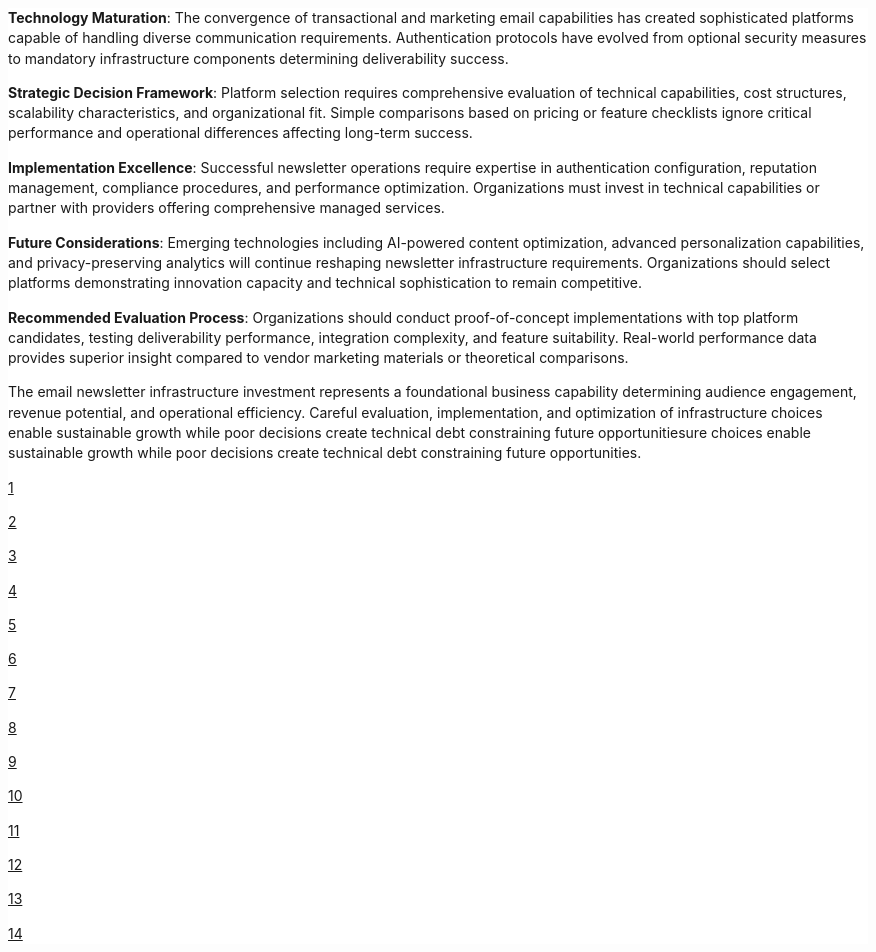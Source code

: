**Technology Maturation**: The convergence of transactional and marketing email capabilities has created sophisticated platforms capable of handling diverse communication requirements. Authentication protocols have evolved from optional security measures to mandatory infrastructure components determining deliverability success.

**Strategic Decision Framework**: Platform selection requires comprehensive evaluation of technical capabilities, cost structures, scalability characteristics, and organizational fit. Simple comparisons based on pricing or feature checklists ignore critical performance and operational differences affecting long-term success.

**Implementation Excellence**: Successful newsletter operations require expertise in authentication configuration, reputation management, compliance procedures, and performance optimization. Organizations must invest in technical capabilities or partner with providers offering comprehensive managed services.

**Future Considerations**: Emerging technologies including AI-powered content optimization, advanced personalization capabilities, and privacy-preserving analytics will continue reshaping newsletter infrastructure requirements. Organizations should select platforms demonstrating innovation capacity and technical sophistication to remain competitive.

**Recommended Evaluation Process**: Organizations should conduct proof-of-concept implementations with top platform candidates, testing deliverability performance, integration complexity, and feature suitability. Real-world performance data provides superior insight compared to vendor marketing materials or theoretical comparisons.

The email newsletter infrastructure investment represents a foundational business capability determining audience engagement, revenue potential, and operational efficiency. Careful evaluation, implementation, and optimization of infrastructure choices enable sustainable growth while poor decisions create technical debt constraining future opportunitiesure choices enable sustainable growth while poor decisions create technical debt constraining future opportunities.

[1](https://www.braze.com/resources/articles/guide-to-2024-email-deliverability-updates-what-to-expect-from-gmail-and-yahoo-mail)

[2](https://www.mailforge.ai/blog/top-strategies-for-scaling-email-infrastructure)

[3](https://mailfloss.com/email-deliverability/)

[4](https://sendgrid.com/en-us/solutions/email-api)

[5](https://wpmailsmtp.com/twilio-sendgrid-review/)

[6](https://mailtrap.io/blog/sendgrid-vs-mailgun/)

[7](https://www.emailtooltester.com/en/email-deliverability-test/)

[8](https://www.twilio.com/en-us/blog/insights/best-email-software-providers)

[9](https://bizbot.com/blog/top-7-transactional-messaging-tools-2024/)

[10](https://moldstud.com/articles/p-how-does-mailgun-ensure-email-deliverability-for-developers)

[11](https://moldstud.com/articles/p-scale-your-email-infrastructure-with-mailgun-strategies)

[12](https://www.onsaas.me/blog/mailgun-review)

[13](https://elasticscale.com/blog/aws-ses-best-practices-increase-sending-limits-improve-deliverability/)

[14](https://blog.campaignhq.co/amazon-ses-email-marketing/)
